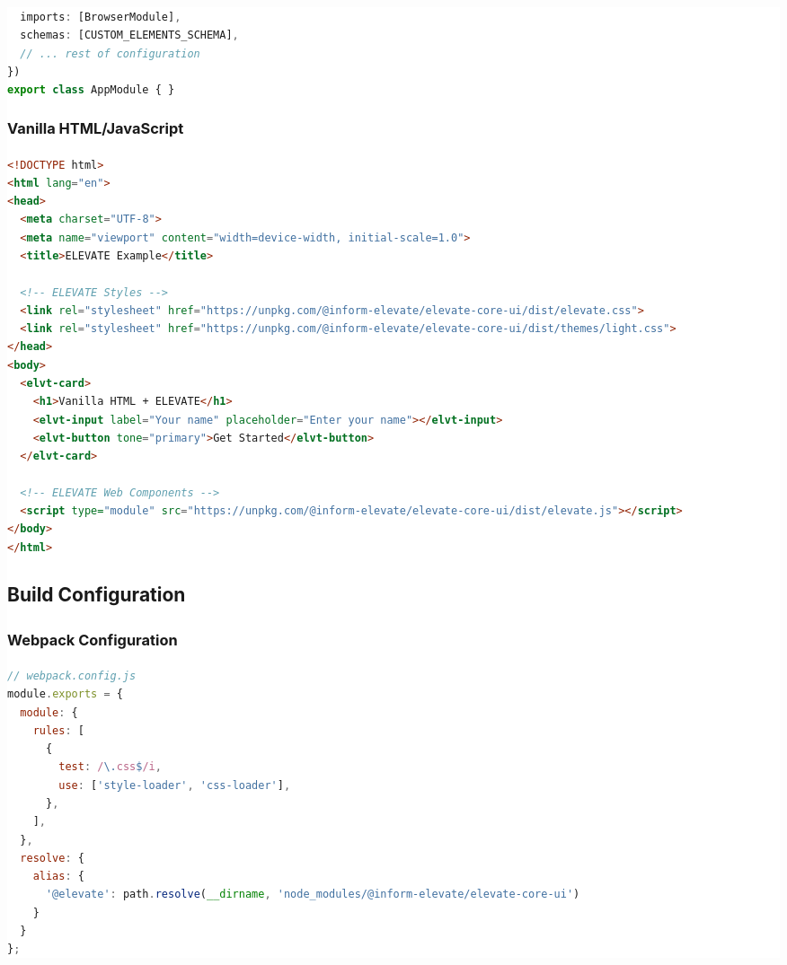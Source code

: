 ```typescript
  imports: [BrowserModule],
  schemas: [CUSTOM_ELEMENTS_SCHEMA],
  // ... rest of configuration
})
export class AppModule { }
```

### Vanilla HTML/JavaScript

```html
<!DOCTYPE html>
<html lang="en">
<head>
  <meta charset="UTF-8">
  <meta name="viewport" content="width=device-width, initial-scale=1.0">
  <title>ELEVATE Example</title>
  
  <!-- ELEVATE Styles -->
  <link rel="stylesheet" href="https://unpkg.com/@inform-elevate/elevate-core-ui/dist/elevate.css">
  <link rel="stylesheet" href="https://unpkg.com/@inform-elevate/elevate-core-ui/dist/themes/light.css">
</head>
<body>
  <elvt-card>
    <h1>Vanilla HTML + ELEVATE</h1>
    <elvt-input label="Your name" placeholder="Enter your name"></elvt-input>
    <elvt-button tone="primary">Get Started</elvt-button>
  </elvt-card>

  <!-- ELEVATE Web Components -->
  <script type="module" src="https://unpkg.com/@inform-elevate/elevate-core-ui/dist/elevate.js"></script>
</body>
</html>
```

## Build Configuration

### Webpack Configuration

```javascript
// webpack.config.js
module.exports = {
  module: {
    rules: [
      {
        test: /\.css$/i,
        use: ['style-loader', 'css-loader'],
      },
    ],
  },
  resolve: {
    alias: {
      '@elevate': path.resolve(__dirname, 'node_modules/@inform-elevate/elevate-core-ui')
    }
  }
};
```

